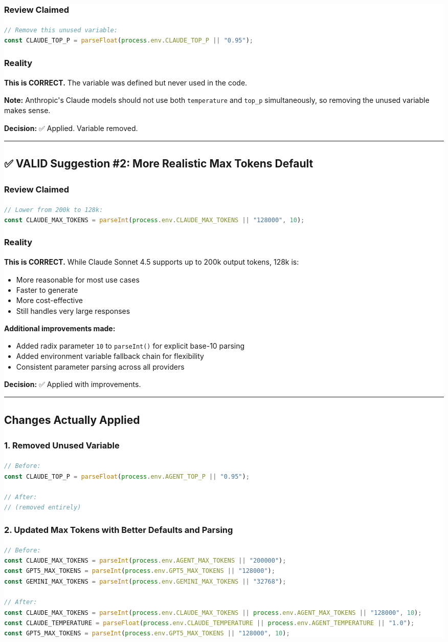 ### Review Claimed
```javascript
// Remove this unused variable:
const CLAUDE_TOP_P = parseFloat(process.env.CLAUDE_TOP_P || "0.95");
```

### Reality
**This is CORRECT.** The variable was defined but never used in the code.

**Note:** Anthropic's Claude models should not use both `temperature` and `top_p` simultaneously, so removing the unused variable makes sense.

**Decision:** ✅ Applied. Variable removed.

---

## ✅ VALID Suggestion #2: More Realistic Max Tokens Default

### Review Claimed
```javascript
// Lower from 200k to 128k:
const CLAUDE_MAX_TOKENS = parseInt(process.env.CLAUDE_MAX_TOKENS || "128000", 10);
```

### Reality
**This is CORRECT.** While Claude Sonnet 4.5 supports up to 200k output tokens, 128k is:
- More reasonable for most use cases
- Faster to generate
- More cost-effective
- Still handles very large responses

**Additional improvements made:**
- Added radix parameter `10` to `parseInt()` for explicit base-10 parsing
- Added environment variable fallback chain for flexibility
- Consistent parameter parsing across all providers

**Decision:** ✅ Applied with improvements.

---

## Changes Actually Applied

### 1. Removed Unused Variable
```javascript
// Before:
const CLAUDE_TOP_P = parseFloat(process.env.AGENT_TOP_P || "0.95");

// After:
// (removed entirely)
```

### 2. Updated Max Tokens with Better Defaults and Parsing
```javascript
// Before:
const CLAUDE_MAX_TOKENS = parseInt(process.env.AGENT_MAX_TOKENS || "200000");
const GPT5_MAX_TOKENS = parseInt(process.env.GPT5_MAX_TOKENS || "128000");
const GEMINI_MAX_TOKENS = parseInt(process.env.GEMINI_MAX_TOKENS || "32768");

// After:
const CLAUDE_MAX_TOKENS = parseInt(process.env.CLAUDE_MAX_TOKENS || process.env.AGENT_MAX_TOKENS || "128000", 10);
const CLAUDE_TEMPERATURE = parseFloat(process.env.CLAUDE_TEMPERATURE || process.env.AGENT_TEMPERATURE || "1.0");
const GPT5_MAX_TOKENS = parseInt(process.env.GPT5_MAX_TOKENS || "128000", 10);
```